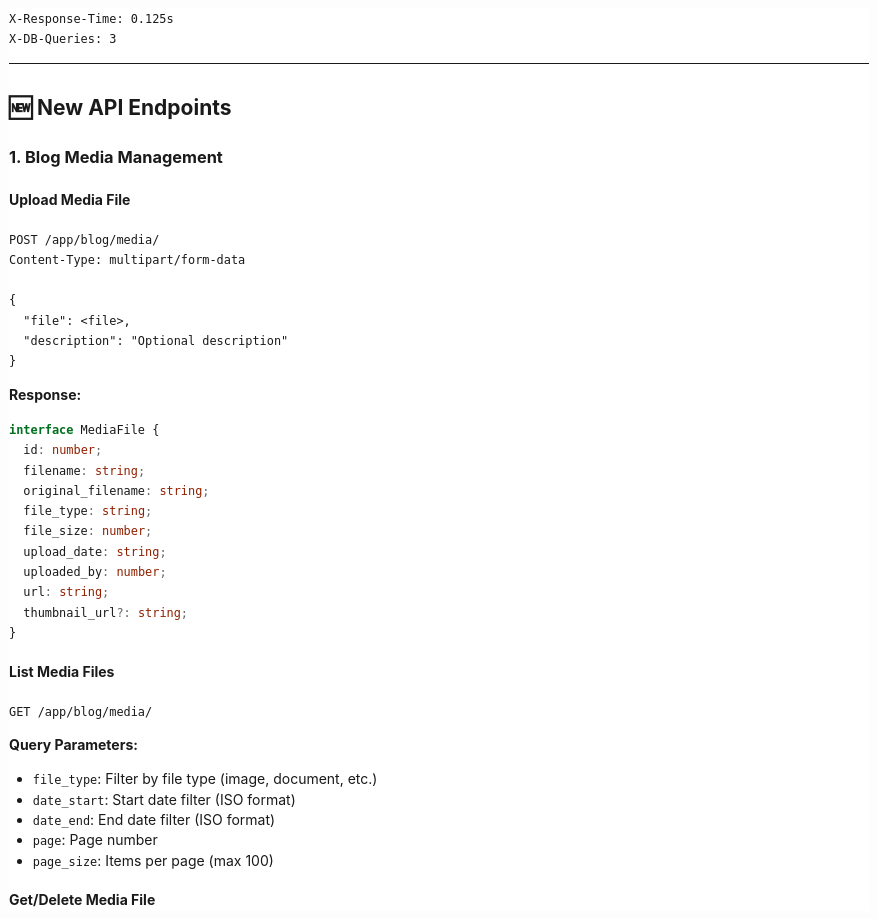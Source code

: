 ```
X-Response-Time: 0.125s
X-DB-Queries: 3
```

---

## 🆕 New API Endpoints

### 1. Blog Media Management

#### Upload Media File

```http
POST /app/blog/media/
Content-Type: multipart/form-data

{
  "file": <file>,
  "description": "Optional description"
}
```

**Response:**

```typescript
interface MediaFile {
  id: number;
  filename: string;
  original_filename: string;
  file_type: string;
  file_size: number;
  upload_date: string;
  uploaded_by: number;
  url: string;
  thumbnail_url?: string;
}
```

#### List Media Files

```http
GET /app/blog/media/
```

**Query Parameters:**

- `file_type`: Filter by file type (image, document, etc.)
- `date_start`: Start date filter (ISO format)
- `date_end`: End date filter (ISO format)
- `page`: Page number
- `page_size`: Items per page (max 100)

#### Get/Delete Media File
